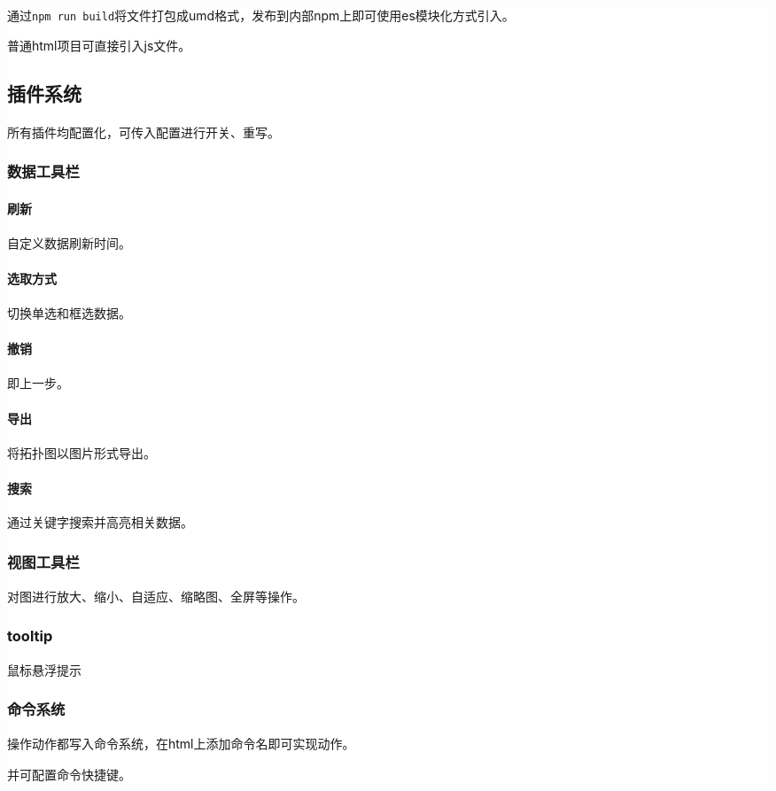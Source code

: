通过`npm run build`将文件打包成umd格式，发布到内部npm上即可使用es模块化方式引入。

普通html项目可直接引入js文件。





## 插件系统

所有插件均配置化，可传入配置进行开关、重写。



### 数据工具栏

#### 刷新

自定义数据刷新时间。



#### 选取方式

切换单选和框选数据。



#### 撤销

即上一步。



#### 导出

将拓扑图以图片形式导出。



#### 搜索

通过关键字搜索并高亮相关数据。



### 视图工具栏

对图进行放大、缩小、自适应、缩略图、全屏等操作。



### tooltip

鼠标悬浮提示



### 命令系统

操作动作都写入命令系统，在html上添加命令名即可实现动作。

并可配置命令快捷键。
